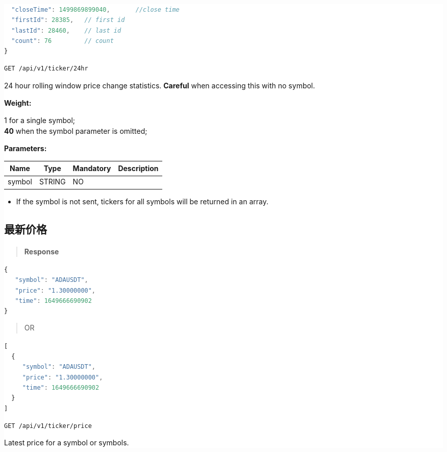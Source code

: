 ```javascript 
  "closeTime": 1499869899040,       //close time
  "firstId": 28385,   // first id
  "lastId": 28460,    // last id
  "count": 76         // count
}
```

``
GET /api/v1/ticker/24hr
``

24 hour rolling window price change statistics. 
**Careful** when accessing this with no symbol.

**Weight:**

1 for a single symbol;    
**40** when the symbol parameter is omitted;

**Parameters:**

Name | Type | Mandatory | Description
------------ | ------------ | ------------ | ------------
symbol | STRING | NO |

* If the symbol is not sent, tickers for all symbols will be returned in an array.   


## 最新价格

> **Response**

```javascript    
{
   "symbol": "ADAUSDT",
   "price": "1.30000000",
   "time": 1649666690902
}  
```

> OR

```javascript
[     
  {
     "symbol": "ADAUSDT",
     "price": "1.30000000",
     "time": 1649666690902
  }
]
```

``
GET /api/v1/ticker/price
``  

Latest price for a symbol or symbols.

